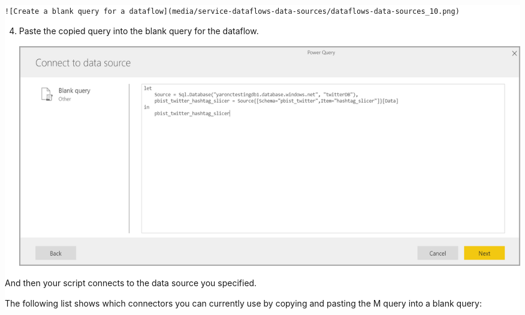     ![Create a blank query for a dataflow](media/service-dataflows-data-sources/dataflows-data-sources_10.png) 

4. Paste the copied query into the blank query for the dataflow.

    ![Copy the M script into the editor window](media/service-dataflows-data-sources/dataflows-data-sources_11.png) 

And then your script connects to the data source you specified. 

The following list shows which connectors you can currently use by copying and pasting the M query into a blank query:
